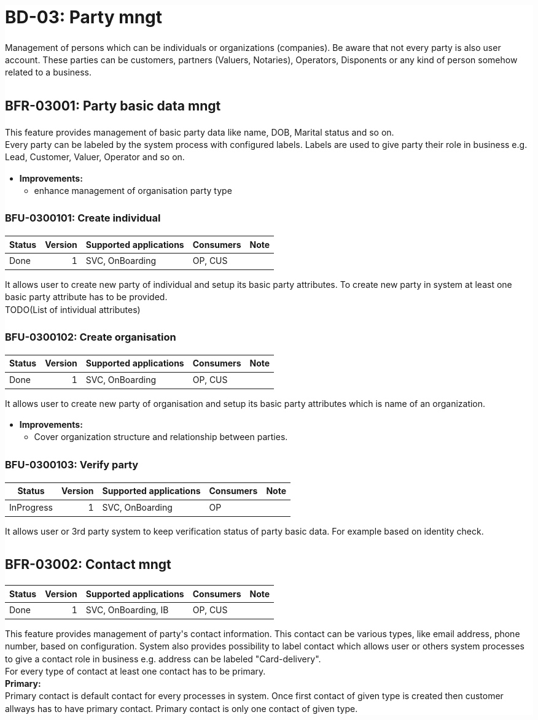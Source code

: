 # BD-03: Party mngt
Management of persons which can be individuals or organizations (companies). Be aware that not every party is also user account. These parties can be customers, partners (Valuers, Notaries), Operators, Disponents or any kind of person somehow related to a business.

## BFR-03001: Party basic data mngt
This feature provides management of basic party data like name, DOB, Marital status and so on.  
Every party can be labeled by the system process with configured labels. Labels are used to give party their role in business e.g. Lead, Customer, Valuer, Operator and so on.   

* **Improvements:**
	* enhance management of organisation party type

### BFU-0300101: Create individual
|Status|Version|Supported applications|Consumers|Note|
|------|------:|-----------|-------------|---------------------|
|Done|1|SVC, OnBoarding|OP, CUS|

It allows user to create new party of individual and setup its basic party attributes. To create new party in system at least one basic party attribute has to be provided.  
TODO(List of intividual attributes)

### BFU-0300102: Create organisation
|Status|Version|Supported applications|Consumers|Note|
|------|------:|-----------|-------------|---------------------|
|Done|1|SVC, OnBoarding|OP, CUS|

It allows user to create new party of organisation and setup its basic party attributes which is name of an organization.

* **Improvements:**
	* Cover organization structure and relationship between parties.

### BFU-0300103: Verify party
|Status|Version|Supported applications|Consumers|Note|
|------|------:|-----------|-------------|---------------------|
|InProgress|1|SVC, OnBoarding|OP|

It allows user or 3rd party system to keep verification status of party basic data. For example based on identity check.


## BFR-03002: Contact mngt
Status|Version|Supported applications|Consumers|Note|
|------|------:|-----------|-------------|---------------------|
|Done|1|SVC, OnBoarding, IB|OP, CUS|

This feature provides management of party's contact information. This contact can be various types, like email address, phone number, based on configuration. System also provides possibility to label contact which allows user or others system processes to give a contact role in business e.g. address can be labeled "Card-delivery".  
For every type of contact at least one contact has to be primary.  
**Primary:**  
Primary contact is default contact for every processes in system. Once first contact of given type is created then customer allways has to have primary contact. Primary contact is only one contact of given type. 
